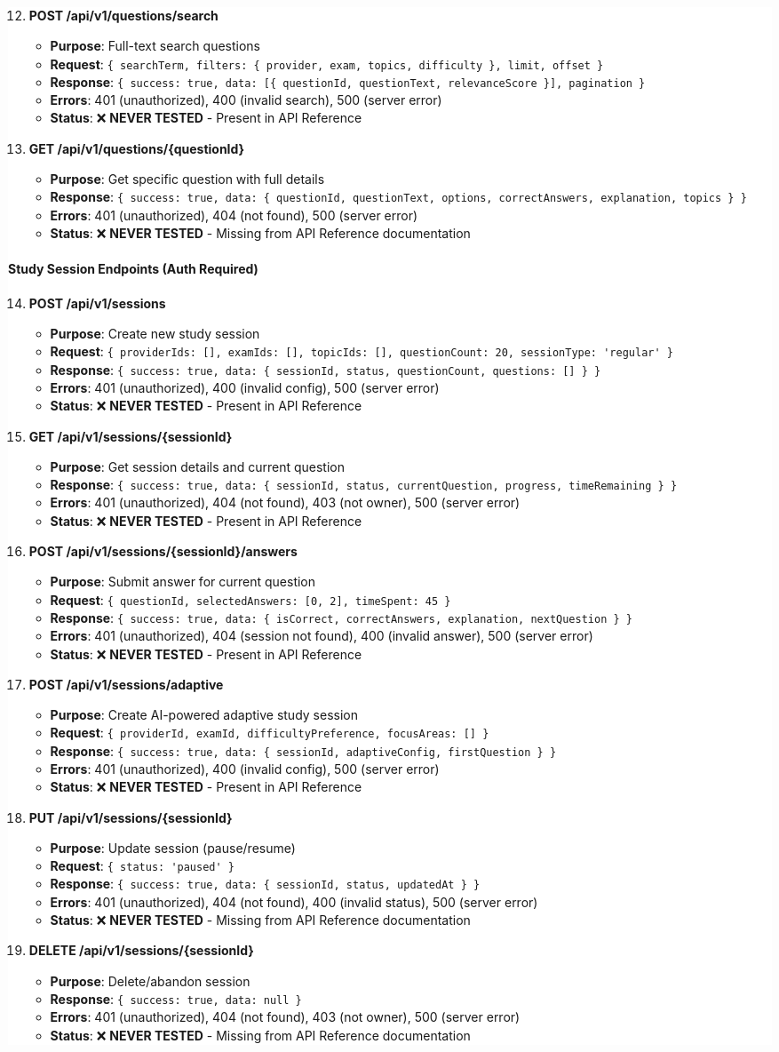 12. **POST /api/v1/questions/search**
    - **Purpose**: Full-text search questions
    - **Request**: `{ searchTerm, filters: { provider, exam, topics, difficulty }, limit, offset }`
    - **Response**: `{ success: true, data: [{ questionId, questionText, relevanceScore }], pagination }`
    - **Errors**: 401 (unauthorized), 400 (invalid search), 500 (server error)
    - **Status**: ❌ **NEVER TESTED** - Present in API Reference

13. **GET /api/v1/questions/{questionId}**
    - **Purpose**: Get specific question with full details
    - **Response**: `{ success: true, data: { questionId, questionText, options, correctAnswers, explanation, topics } }`
    - **Errors**: 401 (unauthorized), 404 (not found), 500 (server error)
    - **Status**: ❌ **NEVER TESTED** - Missing from API Reference documentation

#### **Study Session Endpoints (Auth Required)**
14. **POST /api/v1/sessions**
    - **Purpose**: Create new study session
    - **Request**: `{ providerIds: [], examIds: [], topicIds: [], questionCount: 20, sessionType: 'regular' }`
    - **Response**: `{ success: true, data: { sessionId, status, questionCount, questions: [] } }`
    - **Errors**: 401 (unauthorized), 400 (invalid config), 500 (server error)
    - **Status**: ❌ **NEVER TESTED** - Present in API Reference

15. **GET /api/v1/sessions/{sessionId}**
    - **Purpose**: Get session details and current question
    - **Response**: `{ success: true, data: { sessionId, status, currentQuestion, progress, timeRemaining } }`
    - **Errors**: 401 (unauthorized), 404 (not found), 403 (not owner), 500 (server error)
    - **Status**: ❌ **NEVER TESTED** - Present in API Reference

16. **POST /api/v1/sessions/{sessionId}/answers**
    - **Purpose**: Submit answer for current question
    - **Request**: `{ questionId, selectedAnswers: [0, 2], timeSpent: 45 }`
    - **Response**: `{ success: true, data: { isCorrect, correctAnswers, explanation, nextQuestion } }`
    - **Errors**: 401 (unauthorized), 404 (session not found), 400 (invalid answer), 500 (server error)
    - **Status**: ❌ **NEVER TESTED** - Present in API Reference

17. **POST /api/v1/sessions/adaptive**
    - **Purpose**: Create AI-powered adaptive study session
    - **Request**: `{ providerId, examId, difficultyPreference, focusAreas: [] }`
    - **Response**: `{ success: true, data: { sessionId, adaptiveConfig, firstQuestion } }`
    - **Errors**: 401 (unauthorized), 400 (invalid config), 500 (server error)
    - **Status**: ❌ **NEVER TESTED** - Present in API Reference

18. **PUT /api/v1/sessions/{sessionId}**
    - **Purpose**: Update session (pause/resume)
    - **Request**: `{ status: 'paused' }`
    - **Response**: `{ success: true, data: { sessionId, status, updatedAt } }`
    - **Errors**: 401 (unauthorized), 404 (not found), 400 (invalid status), 500 (server error)
    - **Status**: ❌ **NEVER TESTED** - Missing from API Reference documentation

19. **DELETE /api/v1/sessions/{sessionId}**
    - **Purpose**: Delete/abandon session
    - **Response**: `{ success: true, data: null }`
    - **Errors**: 401 (unauthorized), 404 (not found), 403 (not owner), 500 (server error)
    - **Status**: ❌ **NEVER TESTED** - Missing from API Reference documentation
